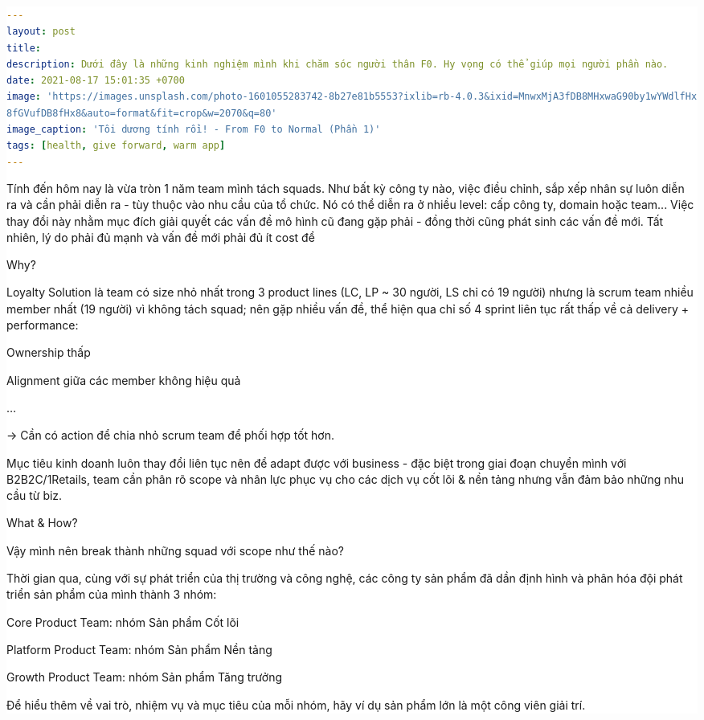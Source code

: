 ```yaml
---
layout: post
title: 
description: Dưới đây là những kinh nghiệm mình khi chăm sóc người thân F0. Hy vọng có thể giúp mọi người phần nào.
date: 2021-08-17 15:01:35 +0700
image: 'https://images.unsplash.com/photo-1601055283742-8b27e81b5553?ixlib=rb-4.0.3&ixid=MnwxMjA3fDB8MHxwaG90by1wYWdlfHx8fGVufDB8fHx8&auto=format&fit=crop&w=2070&q=80'
image_caption: 'Tôi dương tính rồi! - From F0 to Normal (Phần 1)'
tags: [health, give forward, warm app]
---
```


Tính đến hôm nay là vừa tròn 1 năm team mình tách squads. Như bất kỳ công ty nào, việc điều chỉnh, sắp xếp nhân sự luôn diễn ra và cần phải diễn ra - tùy thuộc vào nhu cầu của tổ chức. Nó có thể diễn ra ở nhiều level: cấp công ty, domain hoặc team... Việc thay đổi này nhằm mục đích giải quyết các vấn đề mô hình cũ đang gặp phải - đồng thời cũng phát sinh các vấn đề mới. Tất nhiên, lý do phải đủ mạnh và vấn đề mới phải đủ ít cost để 


Why?





Loyalty Solution là team có size nhỏ nhất trong 3 product lines (LC, LP ~ 30 người, LS chỉ có 19 người) nhưng là scrum team nhiều member nhất (19 người) vì không tách squad; nên gặp nhiều vấn đề, thể hiện qua chỉ số 4 sprint liên tục rất thấp về cả delivery + performance:


Ownership thấp

Alignment giữa các member không hiệu quả

…

→ Cần có action để chia nhỏ scrum team để phối hợp tốt hơn.

Mục tiêu kinh doanh luôn thay đổi liên tục nên để adapt được với business - đặc biệt trong giai đoạn chuyển mình với B2B2C/1Retails, team cần phân rõ scope và nhân lực phục vụ cho các dịch vụ cốt lõi & nền tảng nhưng vẫn đảm bảo những nhu cầu từ biz.

What & How?

Vậy mình nên break thành những squad với scope như thế nào?



Thời gian qua, cùng với sự phát triển của thị trường và công nghệ, các công ty sản phẩm đã dần định hình và phân hóa đội phát triển sản phẩm của mình thành 3 nhóm:

Core Product Team: nhóm Sản phẩm Cốt lõi

Platform Product Team: nhóm Sản phẩm Nền tảng

Growth Product Team: nhóm Sản phẩm Tăng trưởng

Để hiểu thêm về vai trò, nhiệm vụ và mục tiêu của mỗi nhóm, hãy ví dụ sản phẩm lớn là một công viên giải trí.
